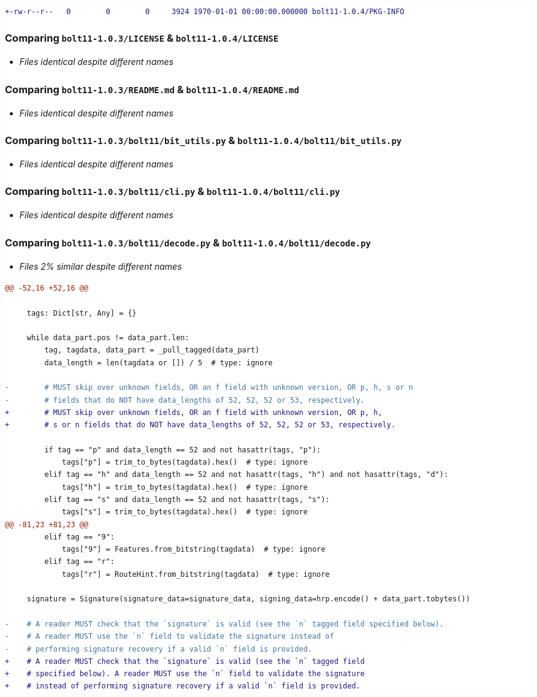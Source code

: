 ```diff
+-rw-r--r--   0        0        0     3924 1970-01-01 00:00:00.000000 bolt11-1.0.4/PKG-INFO
```

### Comparing `bolt11-1.0.3/LICENSE` & `bolt11-1.0.4/LICENSE`

 * *Files identical despite different names*

### Comparing `bolt11-1.0.3/README.md` & `bolt11-1.0.4/README.md`

 * *Files identical despite different names*

### Comparing `bolt11-1.0.3/bolt11/bit_utils.py` & `bolt11-1.0.4/bolt11/bit_utils.py`

 * *Files identical despite different names*

### Comparing `bolt11-1.0.3/bolt11/cli.py` & `bolt11-1.0.4/bolt11/cli.py`

 * *Files identical despite different names*

### Comparing `bolt11-1.0.3/bolt11/decode.py` & `bolt11-1.0.4/bolt11/decode.py`

 * *Files 2% similar despite different names*

```diff
@@ -52,16 +52,16 @@
 
     tags: Dict[str, Any] = {}
 
     while data_part.pos != data_part.len:
         tag, tagdata, data_part = _pull_tagged(data_part)
         data_length = len(tagdata or []) / 5  # type: ignore
 
-        # MUST skip over unknown fields, OR an f field with unknown version, OR p, h, s or n
-        # fields that do NOT have data_lengths of 52, 52, 52 or 53, respectively.
+        # MUST skip over unknown fields, OR an f field with unknown version, OR p, h,
+        # s or n fields that do NOT have data_lengths of 52, 52, 52 or 53, respectively.
 
         if tag == "p" and data_length == 52 and not hasattr(tags, "p"):
             tags["p"] = trim_to_bytes(tagdata).hex()  # type: ignore
         elif tag == "h" and data_length == 52 and not hasattr(tags, "h") and not hasattr(tags, "d"):
             tags["h"] = trim_to_bytes(tagdata).hex()  # type: ignore
         elif tag == "s" and data_length == 52 and not hasattr(tags, "s"):
             tags["s"] = trim_to_bytes(tagdata).hex()  # type: ignore
@@ -81,23 +81,23 @@
         elif tag == "9":
             tags["9"] = Features.from_bitstring(tagdata)  # type: ignore
         elif tag == "r":
             tags["r"] = RouteHint.from_bitstring(tagdata)  # type: ignore
 
     signature = Signature(signature_data=signature_data, signing_data=hrp.encode() + data_part.tobytes())
 
-    # A reader MUST check that the `signature` is valid (see the `n` tagged field specified below).
-    # A reader MUST use the `n` field to validate the signature instead of
-    # performing signature recovery if a valid `n` field is provided.
+    # A reader MUST check that the `signature` is valid (see the `n` tagged field
+    # specified below). A reader MUST use the `n` field to validate the signature
+    # instead of performing signature recovery if a valid `n` field is provided.
```